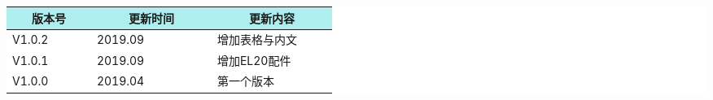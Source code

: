 <table style="width:400px"><thead><tr style="background:PaleTurquoise"><th style="width:100px">版本号</th><th style="width:150px">更新时间</th><th style="width:150px">更新内容</th></tr></thead><tbody><tr><td>V1.0.2</td><td>2019.09</td><td>增加表格与内文</td></tr>
  <tr><td>V1.0.1</td><td>2019.09</td><td>增加EL20配件</td></tr><tr><td>V1.0.0</td><td>2019.04</td><td>第一个版本</td></tbody></table>
